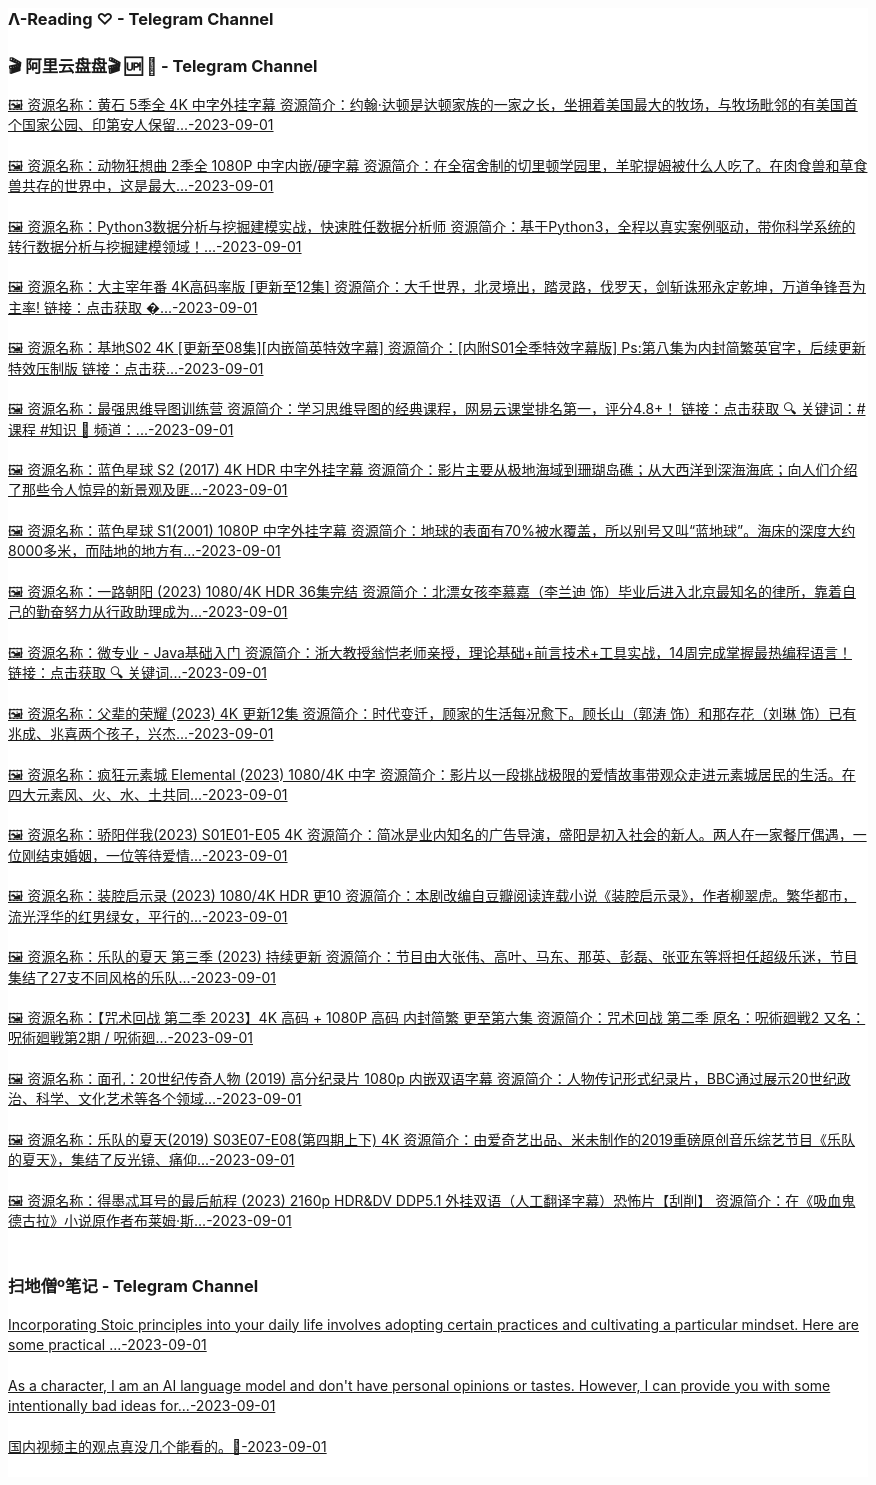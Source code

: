 



###  Λ-Reading ♡ - Telegram Channel







###  🎬 阿里云盘盘🎬 🆙 🚦 - Telegram Channel

<a target=_blank rel=nofollow href="https://t.me/yunpanpan/38499" >🖼 资源名称：黄石 5季全 4K 中字外挂字幕 资源简介：约翰·达顿是达顿家族的一家之长，坐拥着美国最大的牧场，与牧场毗邻的有美国首个国家公园、印第安人保留...-2023-09-01</a><br/><br/><a target=_blank rel=nofollow href="https://t.me/yunpanpan/38498" >🖼 资源名称：动物狂想曲 2季全 1080P 中字内嵌/硬字幕 资源简介：在全宿舍制的切里顿学园里，羊驼提姆被什么人吃了。在肉食兽和草食兽共存的世界中，这是最大...-2023-09-01</a><br/><br/><a target=_blank rel=nofollow href="https://t.me/yunpanpan/38497" >🖼 资源名称：Python3数据分析与挖掘建模实战，快速胜任数据分析师 资源简介：基于Python3，全程以真实案例驱动，带你科学系统的转行数据分析与挖掘建模领域！...-2023-09-01</a><br/><br/><a target=_blank rel=nofollow href="https://t.me/yunpanpan/38496" >🖼 资源名称：大主宰年番 4K高码率版 [更新至12集] 资源简介：大千世界，北灵境出，踏灵路，伐罗天，剑斩诛邪永定乾坤，万道争锋吾为主率! 链接：点击获取 �...-2023-09-01</a><br/><br/><a target=_blank rel=nofollow href="https://t.me/yunpanpan/38495" >🖼 资源名称：基地S02 4K [更新至08集][内嵌简英特效字幕] 资源简介：[内附S01全季特效字幕版] Ps:第八集为内封简繁英官字，后续更新特效压制版 链接：点击获...-2023-09-01</a><br/><br/><a target=_blank rel=nofollow href="https://t.me/yunpanpan/38494" >🖼 资源名称：最强思维导图训练营 资源简介：学习思维导图的经典课程，网易云课堂排名第一，评分4.8+！ 链接：点击获取 🔍 关键词：#课程 #知识 📣 频道：...-2023-09-01</a><br/><br/><a target=_blank rel=nofollow href="https://t.me/yunpanpan/38493" >🖼 资源名称：蓝色星球 S2 (2017) 4K HDR 中字外挂字幕 资源简介：影片主要从极地海域到珊瑚岛礁；从大西洋到深海海底；向人们介绍了那些令人惊异的新景观及匪...-2023-09-01</a><br/><br/><a target=_blank rel=nofollow href="https://t.me/yunpanpan/38492" >🖼 资源名称：蓝色星球 S1(2001) 1080P 中字外挂字幕 资源简介：地球的表面有70%被水覆盖，所以别号又叫“蓝地球”。海床的深度大约8000多米，而陆地的地方有...-2023-09-01</a><br/><br/><a target=_blank rel=nofollow href="https://t.me/yunpanpan/38491" >🖼 资源名称：一路朝阳 (2023) 1080/4K HDR 36集完结 资源简介：北漂女孩李慕嘉（李兰迪 饰）毕业后进入北京最知名的律所，靠着自己的勤奋努力从行政助理成为...-2023-09-01</a><br/><br/><a target=_blank rel=nofollow href="https://t.me/yunpanpan/38490" >🖼 资源名称：微专业 - Java基础入门 资源简介：浙大教授翁恺老师亲授，理论基础+前言技术+工具实战，14周完成掌握最热编程语言！ 链接：点击获取 🔍 关键词...-2023-09-01</a><br/><br/><a target=_blank rel=nofollow href="https://t.me/yunpanpan/38489" >🖼 资源名称：父辈的荣耀 (2023) 4K 更新12集 资源简介：时代变迁，顾家的生活每况愈下。顾长山（郭涛 饰）和那存花（刘琳 饰）已有兆成、兆喜两个孩子，兴杰...-2023-09-01</a><br/><br/><a target=_blank rel=nofollow href="https://t.me/yunpanpan/38488" >🖼 资源名称：疯狂元素城 Elemental (2023) 1080/4K 中字 资源简介：影片以一段挑战极限的爱情故事带观众走进元素城居民的生活。在四大元素风、火、水、土共同...-2023-09-01</a><br/><br/><a target=_blank rel=nofollow href="https://t.me/yunpanpan/38487" >🖼 资源名称：骄阳伴我(2023) S01E01-E05 4K 资源简介：简冰是业内知名的广告导演，盛阳是初入社会的新人。两人在一家餐厅偶遇，一位刚结束婚姻，一位等待爱情...-2023-09-01</a><br/><br/><a target=_blank rel=nofollow href="https://t.me/yunpanpan/38486" >🖼 资源名称：装腔启示录 (2023) 1080/4K HDR 更10 资源简介：本剧改编自豆瓣阅读连载小说《装腔启示录》，作者柳翠虎。繁华都市，流光浮华的红男绿女，平行的...-2023-09-01</a><br/><br/><a target=_blank rel=nofollow href="https://t.me/yunpanpan/38485" >🖼 资源名称：乐队的夏天 第三季 (2023) 持续更新 资源简介：节目由大张伟、高叶、马东、那英、彭磊、张亚东等将担任超级乐迷，节目集结了27支不同风格的乐队...-2023-09-01</a><br/><br/><a target=_blank rel=nofollow href="https://t.me/yunpanpan/38484" >🖼 资源名称：【咒术回战 第二季 2023】4K 高码 + 1080P 高码 内封简繁 更至第六集 资源简介：咒术回战 第二季 原名：呪術廻戦2 又名：呪術廻戦第2期 / 呪術廻...-2023-09-01</a><br/><br/><a target=_blank rel=nofollow href="https://t.me/yunpanpan/38483" >🖼 资源名称：面孔：20世纪传奇人物 (2019) 高分纪录片 1080p 内嵌双语字幕 资源简介：人物传记形式纪录片，BBC通过展示20世纪政治、科学、文化艺术等各个领域...-2023-09-01</a><br/><br/><a target=_blank rel=nofollow href="https://t.me/yunpanpan/38482" >🖼 资源名称：乐队的夏天(2019) S03E07-E08(第四期上下) 4K 资源简介：由爱奇艺出品、米未制作的2019重磅原创音乐综艺节目《乐队的夏天》，集结了反光镜、痛仰...-2023-09-01</a><br/><br/><a target=_blank rel=nofollow href="https://t.me/yunpanpan/38481" >🖼 资源名称：得墨忒耳号的最后航程 (2023) 2160p HDR&DV DDP5.1 外挂双语（人工翻译字幕）恐怖片【刮削】 资源简介：在《吸血鬼德古拉》小说原作者布莱姆·斯...-2023-09-01</a><br/><br/>





###  扫地僧º笔记 - Telegram Channel

<a target=_blank rel=nofollow href="https://t.me/lover_links/4747" >Incorporating Stoic principles into your daily life involves adopting certain practices and cultivating a particular mindset. Here are some practical ...-2023-09-01</a><br/><br/><a target=_blank rel=nofollow href="https://t.me/lover_links/4746" >As a character, I am an AI language model and don't have personal opinions or tastes. However, I can provide you with some intentionally bad ideas for...-2023-09-01</a><br/><br/><a target=_blank rel=nofollow href="https://t.me/lover_links/4745" >国内视频主的观点真没几个能看的。🥲-2023-09-01</a><br/><br/>



